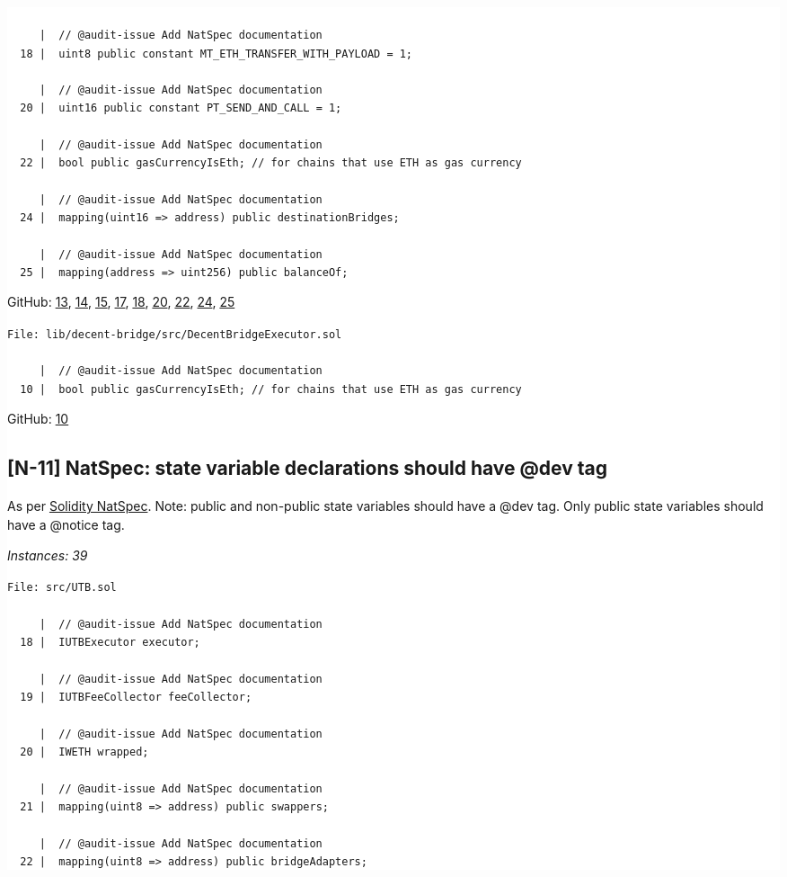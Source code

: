 ```solidity

     |  // @audit-issue Add NatSpec documentation
  18 |  uint8 public constant MT_ETH_TRANSFER_WITH_PAYLOAD = 1;

     |  // @audit-issue Add NatSpec documentation
  20 |  uint16 public constant PT_SEND_AND_CALL = 1;

     |  // @audit-issue Add NatSpec documentation
  22 |  bool public gasCurrencyIsEth; // for chains that use ETH as gas currency

     |  // @audit-issue Add NatSpec documentation
  24 |  mapping(uint16 => address) public destinationBridges;

     |  // @audit-issue Add NatSpec documentation
  25 |  mapping(address => uint256) public balanceOf;
```
GitHub: [13](https://github.com/code-423n4/2024-01-decent/blob/main/lib/decent-bridge/src/DecentEthRouter.sol#L13), [14](https://github.com/code-423n4/2024-01-decent/blob/main/lib/decent-bridge/src/DecentEthRouter.sol#L14), [15](https://github.com/code-423n4/2024-01-decent/blob/main/lib/decent-bridge/src/DecentEthRouter.sol#L15), [17](https://github.com/code-423n4/2024-01-decent/blob/main/lib/decent-bridge/src/DecentEthRouter.sol#L17), [18](https://github.com/code-423n4/2024-01-decent/blob/main/lib/decent-bridge/src/DecentEthRouter.sol#L18), [20](https://github.com/code-423n4/2024-01-decent/blob/main/lib/decent-bridge/src/DecentEthRouter.sol#L20), [22](https://github.com/code-423n4/2024-01-decent/blob/main/lib/decent-bridge/src/DecentEthRouter.sol#L22), [24](https://github.com/code-423n4/2024-01-decent/blob/main/lib/decent-bridge/src/DecentEthRouter.sol#L24), [25](https://github.com/code-423n4/2024-01-decent/blob/main/lib/decent-bridge/src/DecentEthRouter.sol#L25)


```solidity
File: lib/decent-bridge/src/DecentBridgeExecutor.sol

     |  // @audit-issue Add NatSpec documentation
  10 |  bool public gasCurrencyIsEth; // for chains that use ETH as gas currency
```
GitHub: [10](https://github.com/code-423n4/2024-01-decent/blob/main/lib/decent-bridge/src/DecentBridgeExecutor.sol#L10)


## [N-11] NatSpec: state variable declarations should have @dev tag

As per [Solidity NatSpec](https://docs.soliditylang.org/en/latest/natspec-format.html#tags). Note: public and non-public state variables should have a @dev tag. Only public state variables should have a @notice tag.

*Instances: 39*

```solidity
File: src/UTB.sol

     |  // @audit-issue Add NatSpec documentation
  18 |  IUTBExecutor executor;

     |  // @audit-issue Add NatSpec documentation
  19 |  IUTBFeeCollector feeCollector;

     |  // @audit-issue Add NatSpec documentation
  20 |  IWETH wrapped;

     |  // @audit-issue Add NatSpec documentation
  21 |  mapping(uint8 => address) public swappers;

     |  // @audit-issue Add NatSpec documentation
  22 |  mapping(uint8 => address) public bridgeAdapters;
```